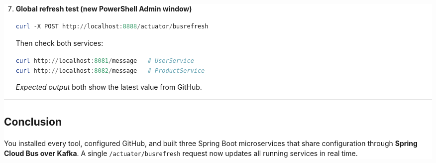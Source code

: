 7. **Global refresh test (new PowerShell Admin window)**  
   ```powershell
   curl -X POST http://localhost:8888/actuator/busrefresh
   ```
   Then check both services:  
   ```powershell
   curl http://localhost:8081/message   # UserService
   curl http://localhost:8082/message   # ProductService
   ```
   *Expected output* both show the latest value from GitHub.

---

## **Conclusion**
You installed every tool, configured GitHub, and built three Spring Boot microservices that share configuration through **Spring Cloud Bus over Kafka**. A single `/actuator/busrefresh` request now updates all running services in real time.
